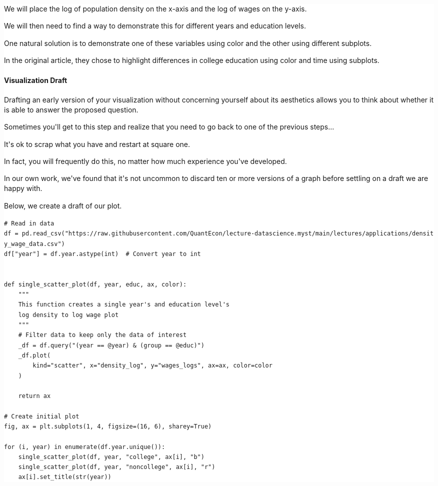 We will place the log of population density on the x-axis and the log of wages on the y-axis.

We will then need to find a way to demonstrate this for different years and education levels.

One natural solution is to demonstrate one of these variables using color and the other using
different subplots.

In the original article, they chose to highlight differences in college
education using color and time using subplots.

#### Visualization Draft

Drafting an early version of your visualization without concerning yourself about its aesthetics allows you to think about whether it is able to answer the proposed question.

Sometimes you'll get to this step and realize that you need to go back to one of the previous
steps...

It's ok to scrap what you have and restart at square one.

In fact, you will frequently do this, no matter how much experience you've developed.

In our own work, we've found that it's not uncommon to discard ten or more versions of a graph before
settling on a draft we are happy with.

Below, we create a draft of our plot.

```{code-cell} python
# Read in data
df = pd.read_csv("https://raw.githubusercontent.com/QuantEcon/lecture-datascience.myst/main/lectures/applications/density_wage_data.csv")
df["year"] = df.year.astype(int)  # Convert year to int


def single_scatter_plot(df, year, educ, ax, color):
    """
    This function creates a single year's and education level's
    log density to log wage plot
    """
    # Filter data to keep only the data of interest
    _df = df.query("(year == @year) & (group == @educ)")
    _df.plot(
        kind="scatter", x="density_log", y="wages_logs", ax=ax, color=color
    )

    return ax

# Create initial plot
fig, ax = plt.subplots(1, 4, figsize=(16, 6), sharey=True)

for (i, year) in enumerate(df.year.unique()):
    single_scatter_plot(df, year, "college", ax[i], "b")
    single_scatter_plot(df, year, "noncollege", ax[i], "r")
    ax[i].set_title(str(year))
```


[^ely]: In particular, it is based on [this lecture](https://www.aeaweb.org/webcasts/2019/aea-ely-lecture-work-of-the-past-work-of-the-future)